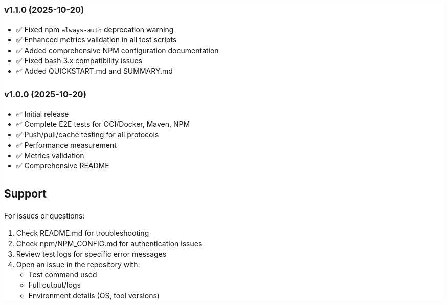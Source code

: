 ### v1.1.0 (2025-10-20)
- ✅ Fixed npm `always-auth` deprecation warning
- ✅ Enhanced metrics validation in all test scripts
- ✅ Added comprehensive NPM configuration documentation
- ✅ Fixed bash 3.x compatibility issues
- ✅ Added QUICKSTART.md and SUMMARY.md

### v1.0.0 (2025-10-20)
- ✅ Initial release
- ✅ Complete E2E tests for OCI/Docker, Maven, NPM
- ✅ Push/pull/cache testing for all protocols
- ✅ Performance measurement
- ✅ Metrics validation
- ✅ Comprehensive README

## Support

For issues or questions:
1. Check README.md for troubleshooting
2. Check npm/NPM_CONFIG.md for authentication issues
3. Review test logs for specific error messages
4. Open an issue in the repository with:
   - Test command used
   - Full output/logs
   - Environment details (OS, tool versions)
